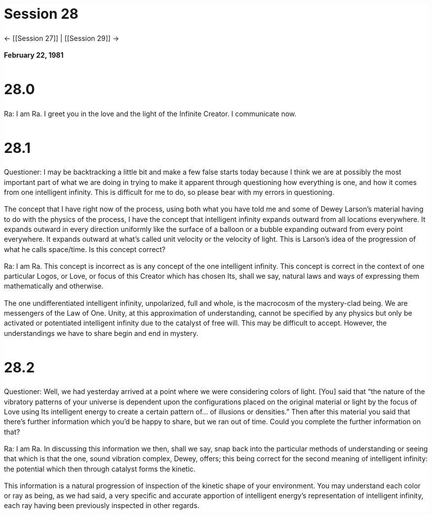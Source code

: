 # Session 28
<- [[Session 27]] | [[Session 29]] ->

**February 22, 1981**

# 28.0 
Ra: I am Ra. I greet you in the love and the light of the Infinite Creator. I communicate now.

# 28.1
Questioner: I may be backtracking a little bit and make a few false starts today because I think we are at possibly the most important part of what we are doing in trying to make it apparent through questioning how everything is one, and how it comes from one intelligent infinity. This is difficult for me to do, so please bear with my errors in questioning.

The concept that I have right now of the process, using both what you have told me and some of Dewey Larson’s material having to do with the physics of the process, I have the concept that intelligent infinity expands outward from all locations everywhere. It expands outward in every direction uniformly like the surface of a balloon or a bubble expanding outward from every point everywhere. It expands outward at what’s called unit velocity or the velocity of light. This is Larson’s idea of the progression of what he calls space/time. Is this concept correct?

Ra: I am Ra. This concept is incorrect as is any concept of the one intelligent infinity. This concept is correct in the context of one particular Logos, or Love, or focus of this Creator which has chosen Its, shall we say, natural laws and ways of expressing them mathematically and otherwise.

The one undifferentiated intelligent infinity, unpolarized, full and whole, is the macrocosm of the mystery-clad being. We are messengers of the Law of One. Unity, at this approximation of understanding, cannot be specified by any physics but only be activated or potentiated intelligent infinity due to the catalyst of free will. This may be difficult to accept. However, the understandings we have to share begin and end in mystery.

# 28.2
Questioner: Well, we had yesterday arrived at a point where we were considering colors of light. [You] said that “the nature of the vibratory patterns of your universe is dependent upon the configurations placed on the original material or light by the focus of Love using Its intelligent energy to create a certain pattern of… of illusions or densities.” Then after this material you said that there’s further information which you’d be happy to share, but we ran out of time. Could you complete the further information on that?

Ra: I am Ra. In discussing this information we then, shall we say, snap back into the particular methods of understanding or seeing that which is that the one, sound vibration complex, Dewey, offers; this being correct for the second meaning of intelligent infinity: the potential which then through catalyst forms the kinetic.

This information is a natural progression of inspection of the kinetic shape of your environment. You may understand each color or ray as being, as we had said, a very specific and accurate apportion of intelligent energy’s representation of intelligent infinity, each ray having been previously inspected in other regards.
